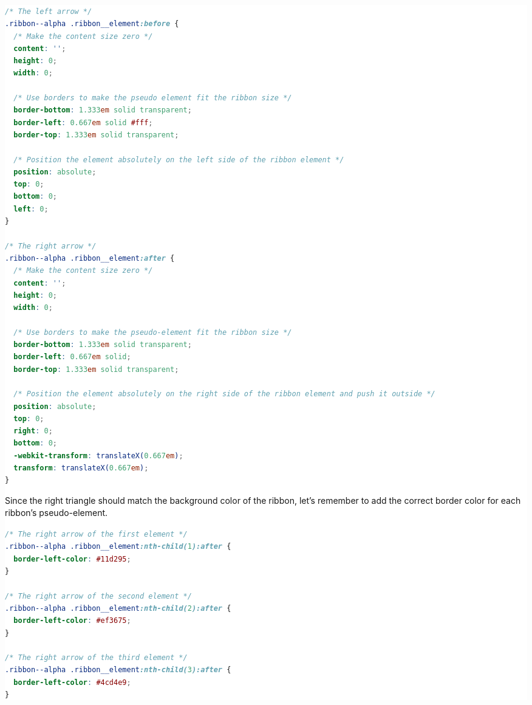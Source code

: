 ```css
/* The left arrow */
.ribbon--alpha .ribbon__element:before {
  /* Make the content size zero */
  content: '';
  height: 0;
  width: 0;

  /* Use borders to make the pseudo element fit the ribbon size */
  border-bottom: 1.333em solid transparent;
  border-left: 0.667em solid #fff;
  border-top: 1.333em solid transparent;

  /* Position the element absolutely on the left side of the ribbon element */
  position: absolute;
  top: 0;
  bottom: 0;
  left: 0;
}

/* The right arrow */
.ribbon--alpha .ribbon__element:after {
  /* Make the content size zero */
  content: '';
  height: 0;
  width: 0;

  /* Use borders to make the pseudo-element fit the ribbon size */
  border-bottom: 1.333em solid transparent;
  border-left: 0.667em solid;
  border-top: 1.333em solid transparent;

  /* Position the element absolutely on the right side of the ribbon element and push it outside */
  position: absolute;
  top: 0;
  right: 0;
  bottom: 0;
  -webkit-transform: translateX(0.667em);
  transform: translateX(0.667em);
}
```

Since the right triangle should match the background color of the ribbon, let’s remember to add the correct border color for each ribbon’s pseudo-element.

```css
/* The right arrow of the first element */
.ribbon--alpha .ribbon__element:nth-child(1):after {
  border-left-color: #11d295;
}

/* The right arrow of the second element */
.ribbon--alpha .ribbon__element:nth-child(2):after {
  border-left-color: #ef3675;
}

/* The right arrow of the third element */
.ribbon--alpha .ribbon__element:nth-child(3):after {
  border-left-color: #4cd4e9;
}
```

